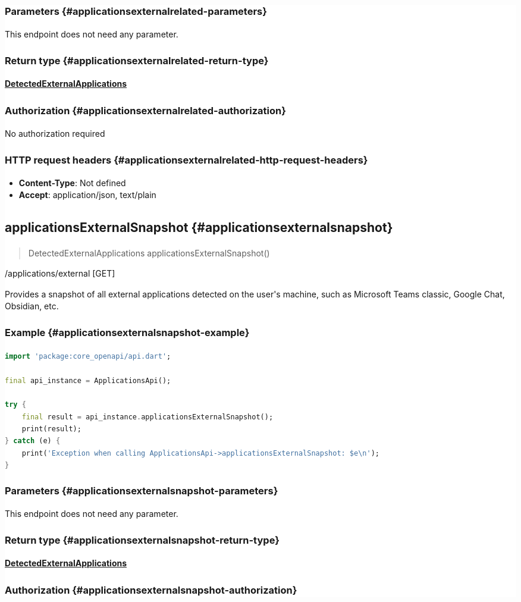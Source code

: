 ### Parameters {#applicationsexternalrelated-parameters}
This endpoint does not need any parameter.

### Return type {#applicationsexternalrelated-return-type}

[**DetectedExternalApplications**](../models/DetectedExternalApplications)

### Authorization {#applicationsexternalrelated-authorization}

No authorization required

### HTTP request headers {#applicationsexternalrelated-http-request-headers}

 - **Content-Type**: Not defined
 - **Accept**: application/json, text/plain

## **applicationsExternalSnapshot** {#applicationsexternalsnapshot}
> DetectedExternalApplications applicationsExternalSnapshot()

/applications/external [GET]

Provides a snapshot of all external applications detected on the user's machine, such as Microsoft Teams classic, Google Chat, Obsidian, etc.

### Example {#applicationsexternalsnapshot-example}
```dart
import 'package:core_openapi/api.dart';

final api_instance = ApplicationsApi();

try {
    final result = api_instance.applicationsExternalSnapshot();
    print(result);
} catch (e) {
    print('Exception when calling ApplicationsApi->applicationsExternalSnapshot: $e\n');
}
```

### Parameters {#applicationsexternalsnapshot-parameters}
This endpoint does not need any parameter.

### Return type {#applicationsexternalsnapshot-return-type}

[**DetectedExternalApplications**](../models/DetectedExternalApplications)

### Authorization {#applicationsexternalsnapshot-authorization}
